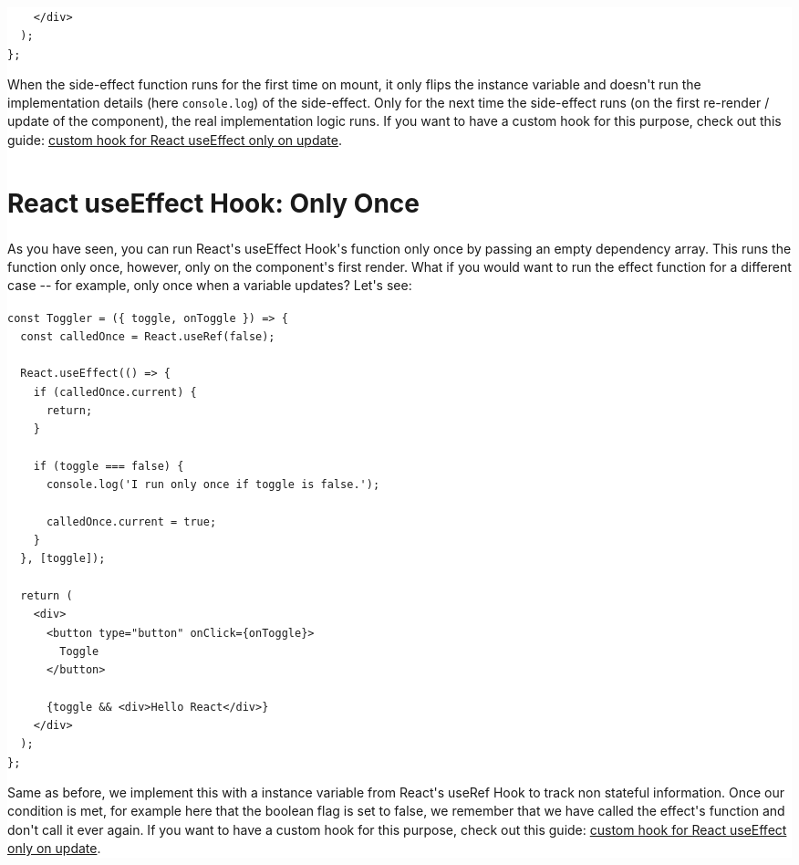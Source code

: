 ```javascript{2,5-9}
    </div>
  );
};
```

When the side-effect function runs for the first time on mount, it only flips the instance variable and doesn't run the implementation details (here `console.log`) of the side-effect. Only for the next time the side-effect runs (on the first re-render / update of the component), the real implementation logic runs. If you want to have a custom hook for this purpose, check out this guide: [custom hook for React useEffect only on update](/react-useeffect-only-on-update/).

# React useEffect Hook: Only Once

As you have seen, you can run React's useEffect Hook's function only once by passing an empty dependency array. This runs the function only once, however, only on the component's first render. What if you would want to run the effect function for a different case -- for example, only once when a variable updates? Let's see:

```javascript{2,4-14}
const Toggler = ({ toggle, onToggle }) => {
  const calledOnce = React.useRef(false);

  React.useEffect(() => {
    if (calledOnce.current) {
      return;
    }

    if (toggle === false) {
      console.log('I run only once if toggle is false.');

      calledOnce.current = true;
    }
  }, [toggle]);

  return (
    <div>
      <button type="button" onClick={onToggle}>
        Toggle
      </button>

      {toggle && <div>Hello React</div>}
    </div>
  );
};
```

Same as before, we implement this with a instance variable from React's useRef Hook to track non stateful information. Once our condition is met, for example here that the boolean flag is set to false, we remember that we have called the effect's function and don't call it ever again. If you want to have a custom hook for this purpose, check out this guide: [custom hook for React useEffect only on update](/react-useeffect-only-once/).
